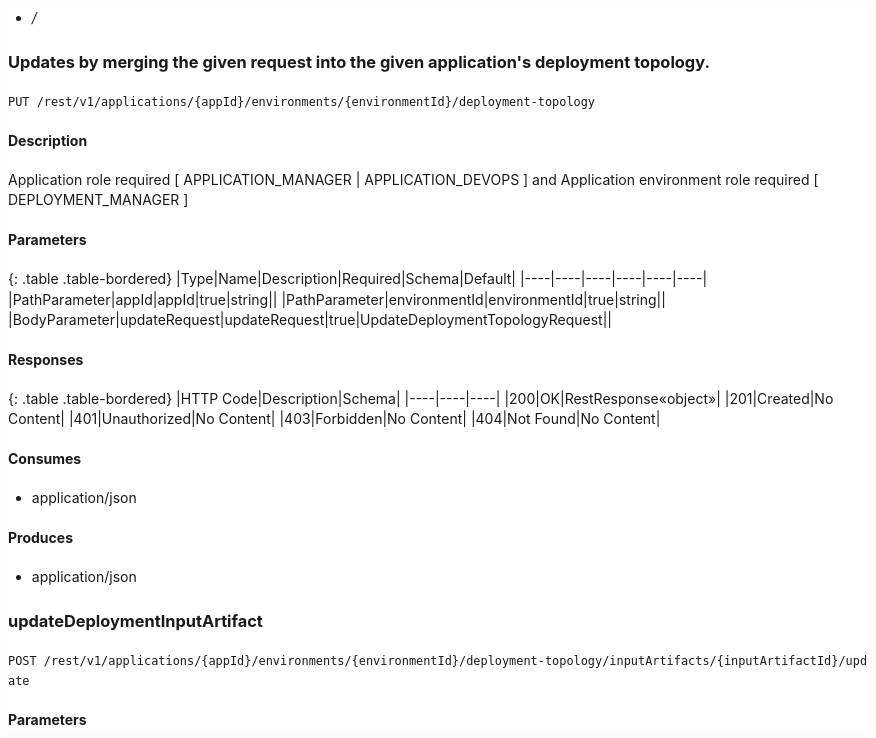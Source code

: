 * */*

### Updates by merging the given request into the given application's deployment topology.
```
PUT /rest/v1/applications/{appId}/environments/{environmentId}/deployment-topology
```

#### Description

Application role required [ APPLICATION_MANAGER | APPLICATION_DEVOPS ] and Application environment role required [ DEPLOYMENT_MANAGER ]

#### Parameters

{: .table .table-bordered}
|Type|Name|Description|Required|Schema|Default|
|----|----|----|----|----|----|
|PathParameter|appId|appId|true|string||
|PathParameter|environmentId|environmentId|true|string||
|BodyParameter|updateRequest|updateRequest|true|UpdateDeploymentTopologyRequest||


#### Responses

{: .table .table-bordered}
|HTTP Code|Description|Schema|
|----|----|----|
|200|OK|RestResponse«object»|
|201|Created|No Content|
|401|Unauthorized|No Content|
|403|Forbidden|No Content|
|404|Not Found|No Content|


#### Consumes

* application/json

#### Produces

* application/json

### updateDeploymentInputArtifact
```
POST /rest/v1/applications/{appId}/environments/{environmentId}/deployment-topology/inputArtifacts/{inputArtifactId}/update
```

#### Parameters
